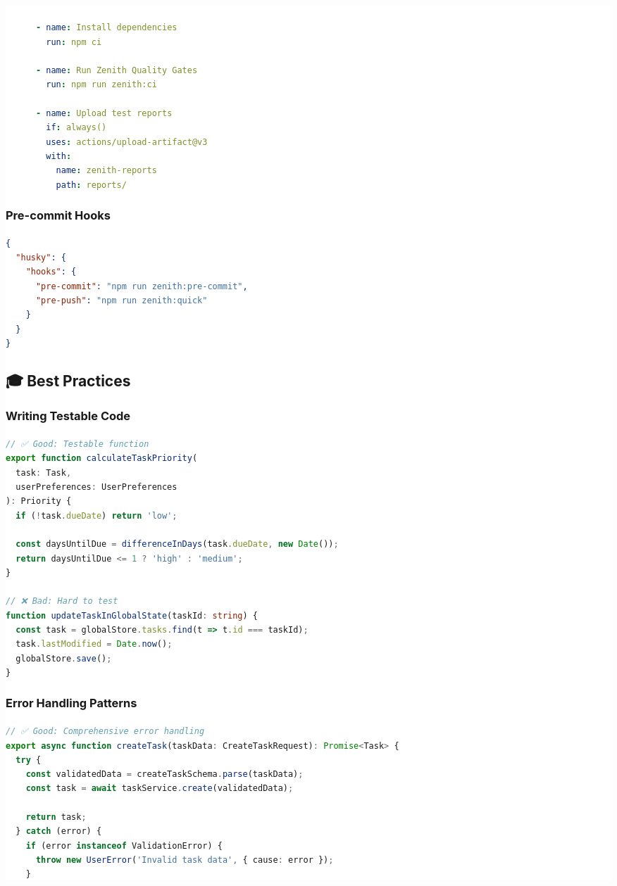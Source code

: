 ```yaml
          
      - name: Install dependencies
        run: npm ci
        
      - name: Run Zenith Quality Gates
        run: npm run zenith:ci
        
      - name: Upload test reports
        if: always()
        uses: actions/upload-artifact@v3
        with:
          name: zenith-reports
          path: reports/
```

### Pre-commit Hooks
```json
{
  "husky": {
    "hooks": {
      "pre-commit": "npm run zenith:pre-commit",
      "pre-push": "npm run zenith:quick"
    }
  }
}
```

## 🎓 Best Practices

### Writing Testable Code
```typescript
// ✅ Good: Testable function
export function calculateTaskPriority(
  task: Task,
  userPreferences: UserPreferences
): Priority {
  if (!task.dueDate) return 'low';
  
  const daysUntilDue = differenceInDays(task.dueDate, new Date());
  return daysUntilDue <= 1 ? 'high' : 'medium';
}

// ❌ Bad: Hard to test
function updateTaskInGlobalState(taskId: string) {
  const task = globalStore.tasks.find(t => t.id === taskId);
  task.lastModified = Date.now();
  globalStore.save();
}
```

### Error Handling Patterns
```typescript
// ✅ Good: Comprehensive error handling
export async function createTask(taskData: CreateTaskRequest): Promise<Task> {
  try {
    const validatedData = createTaskSchema.parse(taskData);
    const task = await taskService.create(validatedData);
    
    return task;
  } catch (error) {
    if (error instanceof ValidationError) {
      throw new UserError('Invalid task data', { cause: error });
    }
```
